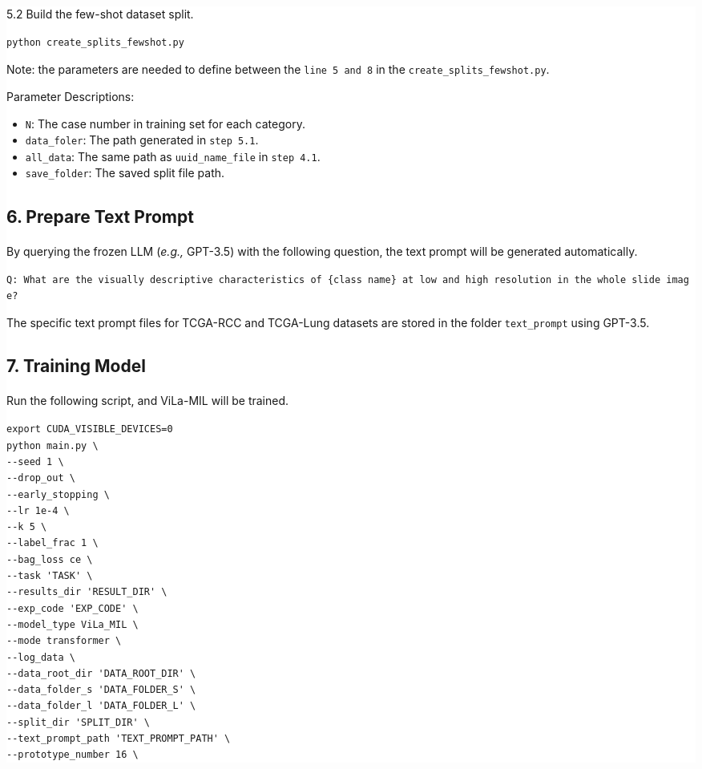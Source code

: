 5.2 Build the few-shot dataset split.

```
python create_splits_fewshot.py
```

Note: the parameters are needed to define between the `line 5 and 8` in the `create_splits_fewshot.py`.

Parameter Descriptions:

* `N`: The case number in training set for each category.
* `data_foler`: The path generated in `step 5.1`.
* `all_data`: The same path as `uuid_name_file` in `step 4.1`.
* `save_folder`: The saved split file path.

## 6. Prepare Text Prompt

By querying the frozen LLM (*e.g.,* GPT-3.5) with the following question, the text prompt will be generated automatically.

`Q: What are the visually descriptive characteristics of {class name} at low and high resolution in the whole slide image?`

The specific text prompt files for TCGA-RCC and TCGA-Lung datasets are stored in the folder `text_prompt` using GPT-3.5.

## 7. Training Model

Run the following script, and ViLa-MIL will be trained.

```
export CUDA_VISIBLE_DEVICES=0
python main.py \
--seed 1 \
--drop_out \
--early_stopping \
--lr 1e-4 \
--k 5 \
--label_frac 1 \
--bag_loss ce \
--task 'TASK' \
--results_dir 'RESULT_DIR' \
--exp_code 'EXP_CODE' \
--model_type ViLa_MIL \
--mode transformer \
--log_data \
--data_root_dir 'DATA_ROOT_DIR' \
--data_folder_s 'DATA_FOLDER_S' \
--data_folder_l 'DATA_FOLDER_L' \
--split_dir 'SPLIT_DIR' \
--text_prompt_path 'TEXT_PROMPT_PATH' \
--prototype_number 16 \ 
```
